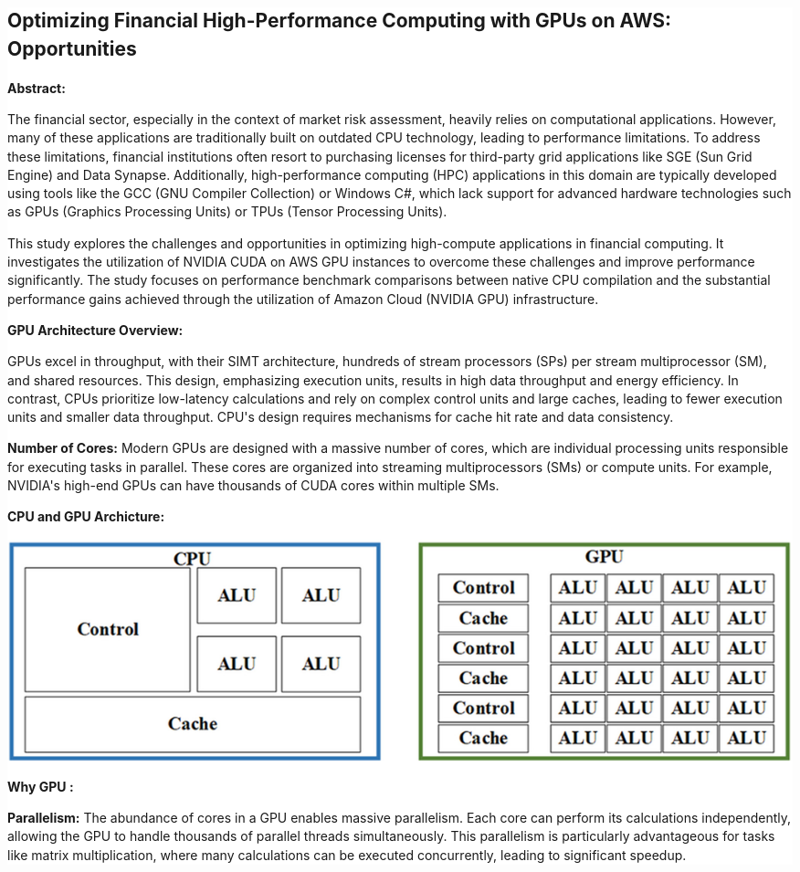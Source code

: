 ## Optimizing Financial High-Performance Computing with GPUs on AWS: Opportunities

**Abstract:**

The financial sector, especially in the context of market risk assessment, heavily relies on computational applications. However, many of these applications are traditionally built on outdated CPU technology, leading to performance limitations. To address these limitations, financial institutions often resort to purchasing licenses for third-party grid applications like SGE (Sun Grid Engine) and Data Synapse. Additionally, high-performance computing (HPC) applications in this domain are typically developed using tools like the GCC (GNU Compiler Collection) or Windows C#, which lack support for advanced hardware technologies such as GPUs (Graphics Processing Units) or TPUs (Tensor Processing Units).

This study explores the challenges and opportunities in optimizing high-compute applications in financial computing. It investigates the utilization of NVIDIA CUDA on AWS GPU instances to overcome these challenges and improve performance significantly. The study focuses on performance benchmark comparisons between native CPU compilation and the substantial performance gains achieved through the utilization of Amazon Cloud (NVIDIA GPU) infrastructure.

**GPU Architecture Overview:**

GPUs excel in throughput, with their SIMT architecture, hundreds of stream processors (SPs) per stream multiprocessor (SM), and shared resources. This design, emphasizing execution units, results in high data throughput and energy efficiency. 
In contrast, CPUs prioritize low-latency calculations and rely on complex control units and large caches, leading to fewer execution units and smaller data throughput. CPU's design requires mechanisms for cache hit rate and data consistency.

**Number of Cores:** Modern GPUs are designed with a massive number of cores, which are individual processing units responsible for executing tasks in parallel. These cores are organized into streaming multiprocessors (SMs) or compute units. For example, NVIDIA's high-end GPUs can have thousands of CUDA cores within multiple SMs.

**CPU and GPU Archicture:**

![alt text](https://github.com/sandeep20162017/GPUAccelaration/blob/main/cpu%20and%20gpu.jpg?raw=true)

**Why GPU :**

 **Parallelism:** The abundance of cores in a GPU enables massive parallelism. Each core can perform its calculations independently, allowing the GPU to handle thousands of parallel threads simultaneously. This parallelism is particularly advantageous for tasks like matrix multiplication, where many calculations can be executed concurrently, leading to significant speedup.
